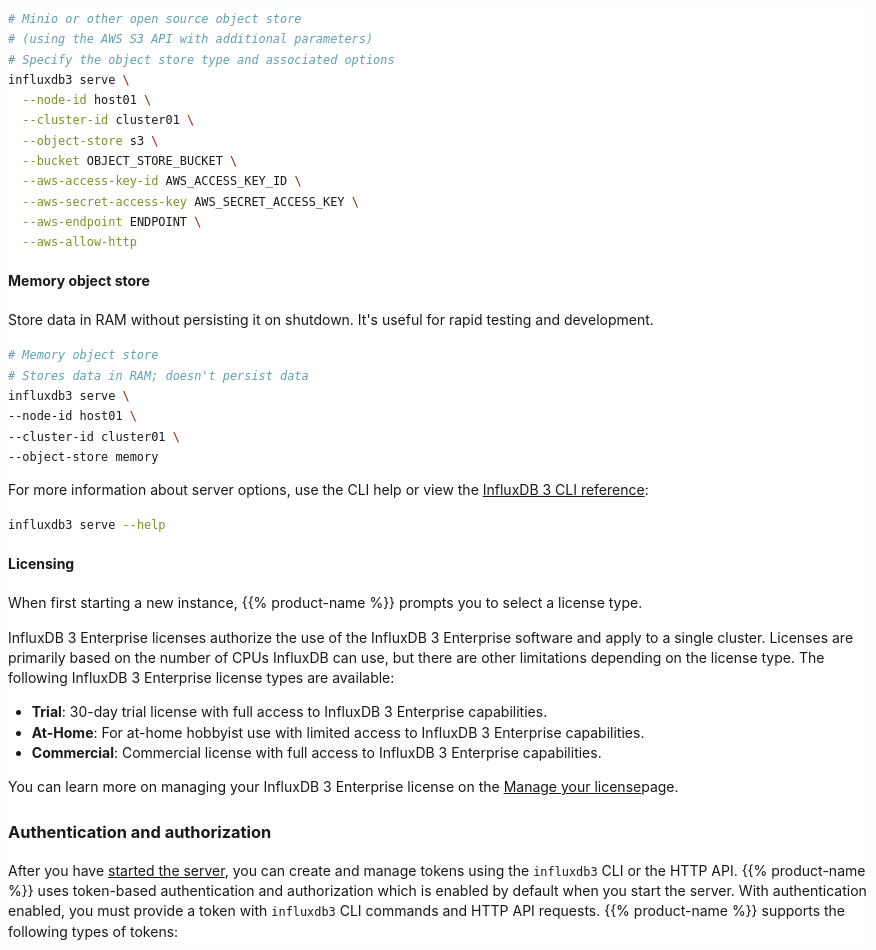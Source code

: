 ```bash
# Minio or other open source object store
# (using the AWS S3 API with additional parameters)
# Specify the object store type and associated options
influxdb3 serve \
  --node-id host01 \
  --cluster-id cluster01 \
  --object-store s3 \
  --bucket OBJECT_STORE_BUCKET \
  --aws-access-key-id AWS_ACCESS_KEY_ID \
  --aws-secret-access-key AWS_SECRET_ACCESS_KEY \
  --aws-endpoint ENDPOINT \
  --aws-allow-http
```

#### Memory object store

Store data in RAM without persisting it on shutdown.
It's useful for rapid testing and development.

```bash
# Memory object store
# Stores data in RAM; doesn't persist data
influxdb3 serve \
--node-id host01 \
--cluster-id cluster01 \
--object-store memory
```

For more information about server options, use the CLI help or view the [InfluxDB 3 CLI reference](/influxdb3/version/reference/cli/serve/):

```bash
influxdb3 serve --help
```

#### Licensing

When first starting a new instance, {{% product-name %}} prompts you to select a license type.

InfluxDB 3 Enterprise licenses authorize the use of the InfluxDB 3 Enterprise software and apply to a single cluster. Licenses are primarily based on the number of CPUs InfluxDB can use, but there are other limitations depending on the license type. The following InfluxDB 3 Enterprise license types are available:

- **Trial**: 30-day trial license with full access to InfluxDB 3 Enterprise capabilities.
- **At-Home**: For at-home hobbyist use with limited access to InfluxDB 3 Enterprise capabilities.
- **Commercial**: Commercial license with full access to InfluxDB 3 Enterprise capabilities.

You can learn more on managing your InfluxDB 3 Enterprise license on the [Manage your license](https://docs.influxdata.com/influxdb3/enterprise/admin/license/)page.

### Authentication and authorization

After you have [started the server](#start-influxdb), you can create and manage tokens using the `influxdb3` CLI or the HTTP API.
{{% product-name %}} uses token-based authentication and authorization which is enabled by default when you start the server.
With authentication enabled, you must provide a token with `influxdb3` CLI commands and HTTP API requests.
{{% product-name %}} supports the following types of tokens:
